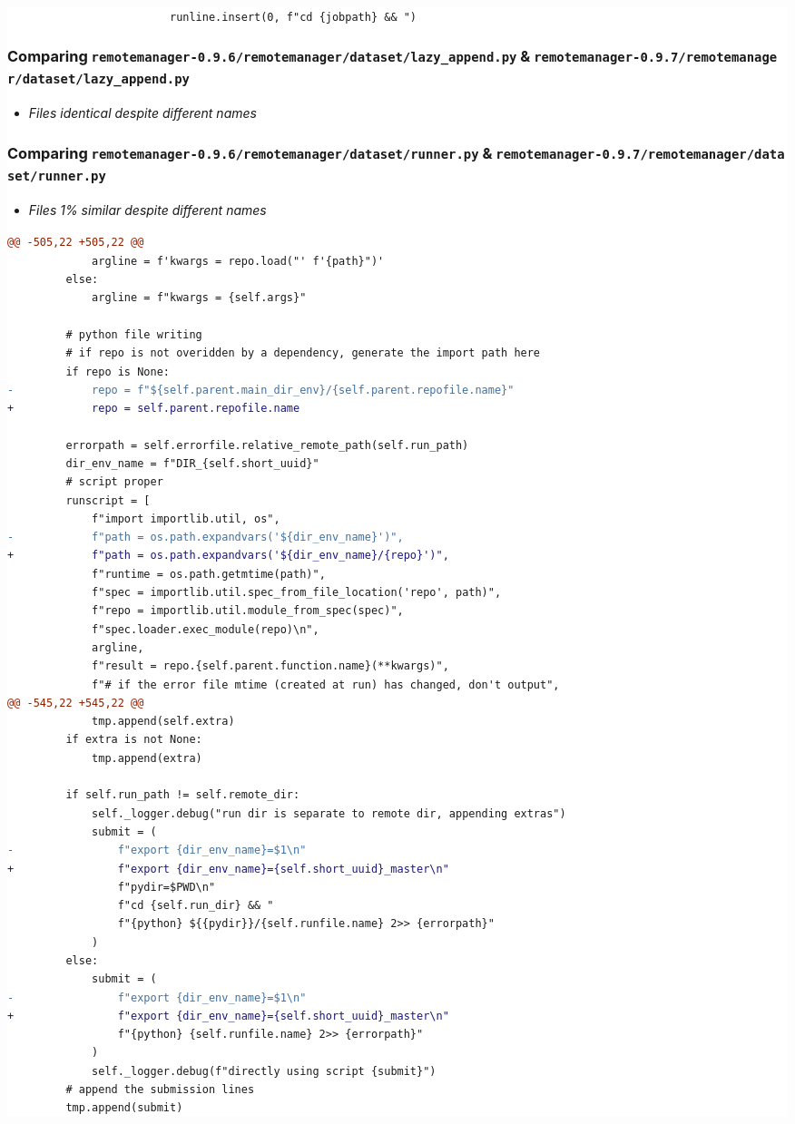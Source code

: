 ```diff
                         runline.insert(0, f"cd {jobpath} && ")
```

### Comparing `remotemanager-0.9.6/remotemanager/dataset/lazy_append.py` & `remotemanager-0.9.7/remotemanager/dataset/lazy_append.py`

 * *Files identical despite different names*

### Comparing `remotemanager-0.9.6/remotemanager/dataset/runner.py` & `remotemanager-0.9.7/remotemanager/dataset/runner.py`

 * *Files 1% similar despite different names*

```diff
@@ -505,22 +505,22 @@
             argline = f'kwargs = repo.load("' f'{path}")'
         else:
             argline = f"kwargs = {self.args}"
 
         # python file writing
         # if repo is not overidden by a dependency, generate the import path here
         if repo is None:
-            repo = f"${self.parent.main_dir_env}/{self.parent.repofile.name}"
+            repo = self.parent.repofile.name
 
         errorpath = self.errorfile.relative_remote_path(self.run_path)
         dir_env_name = f"DIR_{self.short_uuid}"
         # script proper
         runscript = [
             f"import importlib.util, os",
-            f"path = os.path.expandvars('${dir_env_name}')",
+            f"path = os.path.expandvars('${dir_env_name}/{repo}')",
             f"runtime = os.path.getmtime(path)",
             f"spec = importlib.util.spec_from_file_location('repo', path)",
             f"repo = importlib.util.module_from_spec(spec)",
             f"spec.loader.exec_module(repo)\n",
             argline,
             f"result = repo.{self.parent.function.name}(**kwargs)",
             f"# if the error file mtime (created at run) has changed, don't output",
@@ -545,22 +545,22 @@
             tmp.append(self.extra)
         if extra is not None:
             tmp.append(extra)
 
         if self.run_path != self.remote_dir:
             self._logger.debug("run dir is separate to remote dir, appending extras")
             submit = (
-                f"export {dir_env_name}=$1\n"
+                f"export {dir_env_name}={self.short_uuid}_master\n"
                 f"pydir=$PWD\n"
                 f"cd {self.run_dir} && "
                 f"{python} ${{pydir}}/{self.runfile.name} 2>> {errorpath}"
             )
         else:
             submit = (
-                f"export {dir_env_name}=$1\n"
+                f"export {dir_env_name}={self.short_uuid}_master\n"
                 f"{python} {self.runfile.name} 2>> {errorpath}"
             )
             self._logger.debug(f"directly using script {submit}")
         # append the submission lines
         tmp.append(submit)
```